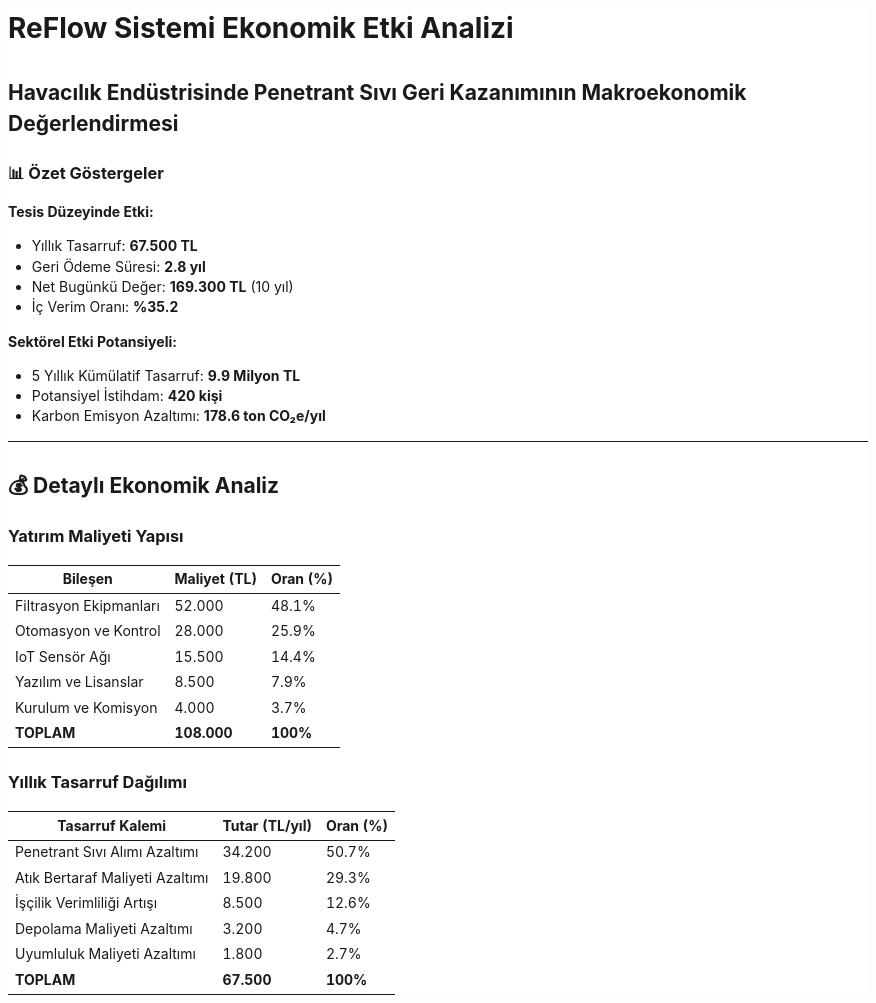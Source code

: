 # ReFlow Sistemi Ekonomik Etki Analizi
## Havacılık Endüstrisinde Penetrant Sıvı Geri Kazanımının Makroekonomik Değerlendirmesi

### 📊 Özet Göstergeler

**Tesis Düzeyinde Etki:**
- Yıllık Tasarruf: **67.500 TL**
- Geri Ödeme Süresi: **2.8 yıl**
- Net Bugünkü Değer: **169.300 TL** (10 yıl)
- İç Verim Oranı: **%35.2**

**Sektörel Etki Potansiyeli:**
- 5 Yıllık Kümülatif Tasarruf: **9.9 Milyon TL**
- Potansiyel İstihdam: **420 kişi**
- Karbon Emisyon Azaltımı: **178.6 ton CO₂e/yıl**

---

## 💰 Detaylı Ekonomik Analiz

### Yatırım Maliyeti Yapısı
| Bileşen | Maliyet (TL) | Oran (%) |
|---------|--------------|----------|
| Filtrasyon Ekipmanları | 52.000 | 48.1% |
| Otomasyon ve Kontrol | 28.000 | 25.9% |
| IoT Sensör Ağı | 15.500 | 14.4% |
| Yazılım ve Lisanslar | 8.500 | 7.9% |
| Kurulum ve Komisyon | 4.000 | 3.7% |
| **TOPLAM** | **108.000** | **100%** |

### Yıllık Tasarruf Dağılımı
| Tasarruf Kalemi | Tutar (TL/yıl) | Oran (%) |
|-----------------|----------------|----------|
| Penetrant Sıvı Alımı Azaltımı | 34.200 | 50.7% |
| Atık Bertaraf Maliyeti Azaltımı | 19.800 | 29.3% |
| İşçilik Verimliliği Artışı | 8.500 | 12.6% |
| Depolama Maliyeti Azaltımı | 3.200 | 4.7% |
| Uyumluluk Maliyeti Azaltımı | 1.800 | 2.7% |
| **TOPLAM** | **67.500** | **100%** |
